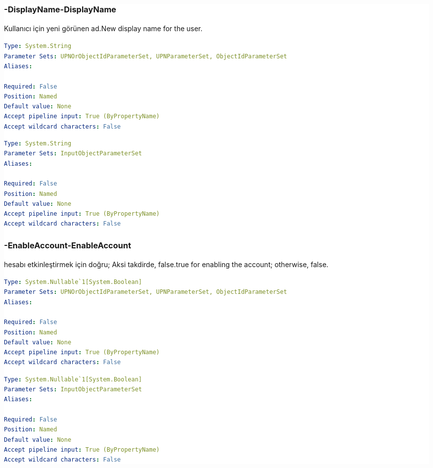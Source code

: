 ### <span data-ttu-id="d1560-122">-DisplayName</span><span class="sxs-lookup"><span data-stu-id="d1560-122">-DisplayName</span></span>
<span data-ttu-id="d1560-123">Kullanıcı için yeni görünen ad.</span><span class="sxs-lookup"><span data-stu-id="d1560-123">New display name for the user.</span></span>

```yaml
Type: System.String
Parameter Sets: UPNOrObjectIdParameterSet, UPNParameterSet, ObjectIdParameterSet
Aliases:

Required: False
Position: Named
Default value: None
Accept pipeline input: True (ByPropertyName)
Accept wildcard characters: False
```

```yaml
Type: System.String
Parameter Sets: InputObjectParameterSet
Aliases:

Required: False
Position: Named
Default value: None
Accept pipeline input: True (ByPropertyName)
Accept wildcard characters: False
```

### <span data-ttu-id="d1560-124">-EnableAccount</span><span class="sxs-lookup"><span data-stu-id="d1560-124">-EnableAccount</span></span>
<span data-ttu-id="d1560-125">hesabı etkinleştirmek için doğru; Aksi takdirde, false.</span><span class="sxs-lookup"><span data-stu-id="d1560-125">true for enabling the account; otherwise, false.</span></span>

```yaml
Type: System.Nullable`1[System.Boolean]
Parameter Sets: UPNOrObjectIdParameterSet, UPNParameterSet, ObjectIdParameterSet
Aliases:

Required: False
Position: Named
Default value: None
Accept pipeline input: True (ByPropertyName)
Accept wildcard characters: False
```

```yaml
Type: System.Nullable`1[System.Boolean]
Parameter Sets: InputObjectParameterSet
Aliases:

Required: False
Position: Named
Default value: None
Accept pipeline input: True (ByPropertyName)
Accept wildcard characters: False
```
